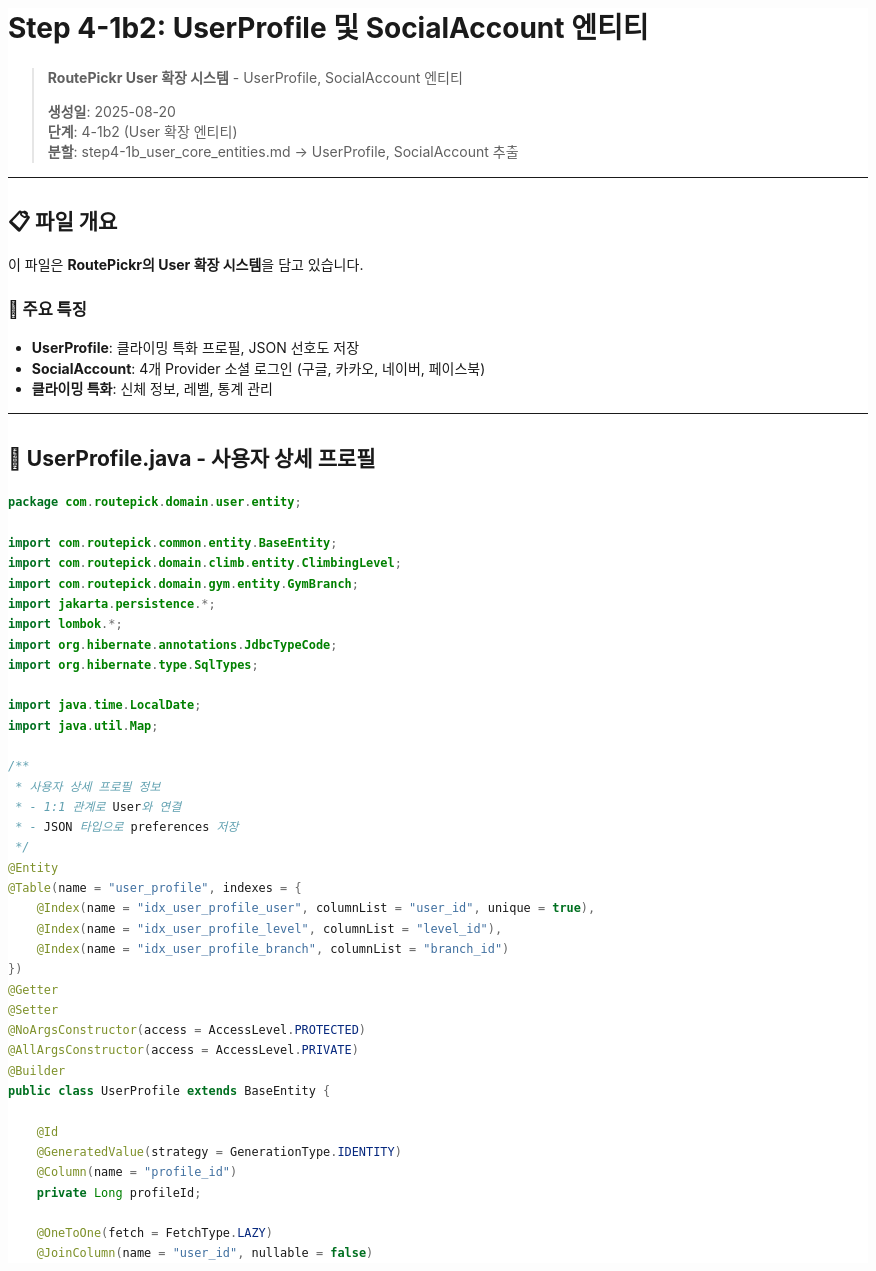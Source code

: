 # Step 4-1b2: UserProfile 및 SocialAccount 엔티티

> **RoutePickr User 확장 시스템** - UserProfile, SocialAccount 엔티티  
> 
> **생성일**: 2025-08-20  
> **단계**: 4-1b2 (User 확장 엔티티)  
> **분할**: step4-1b_user_core_entities.md → UserProfile, SocialAccount 추출

---

## 📋 파일 개요

이 파일은 **RoutePickr의 User 확장 시스템**을 담고 있습니다.

### 🎯 주요 특징
- **UserProfile**: 클라이밍 특화 프로필, JSON 선호도 저장
- **SocialAccount**: 4개 Provider 소셜 로그인 (구글, 카카오, 네이버, 페이스북)
- **클라이밍 특화**: 신체 정보, 레벨, 통계 관리

---

## 👤 UserProfile.java - 사용자 상세 프로필

```java
package com.routepick.domain.user.entity;

import com.routepick.common.entity.BaseEntity;
import com.routepick.domain.climb.entity.ClimbingLevel;
import com.routepick.domain.gym.entity.GymBranch;
import jakarta.persistence.*;
import lombok.*;
import org.hibernate.annotations.JdbcTypeCode;
import org.hibernate.type.SqlTypes;

import java.time.LocalDate;
import java.util.Map;

/**
 * 사용자 상세 프로필 정보
 * - 1:1 관계로 User와 연결
 * - JSON 타입으로 preferences 저장
 */
@Entity
@Table(name = "user_profile", indexes = {
    @Index(name = "idx_user_profile_user", columnList = "user_id", unique = true),
    @Index(name = "idx_user_profile_level", columnList = "level_id"),
    @Index(name = "idx_user_profile_branch", columnList = "branch_id")
})
@Getter
@Setter
@NoArgsConstructor(access = AccessLevel.PROTECTED)
@AllArgsConstructor(access = AccessLevel.PRIVATE)
@Builder
public class UserProfile extends BaseEntity {
    
    @Id
    @GeneratedValue(strategy = GenerationType.IDENTITY)
    @Column(name = "profile_id")
    private Long profileId;
    
    @OneToOne(fetch = FetchType.LAZY)
    @JoinColumn(name = "user_id", nullable = false)
```